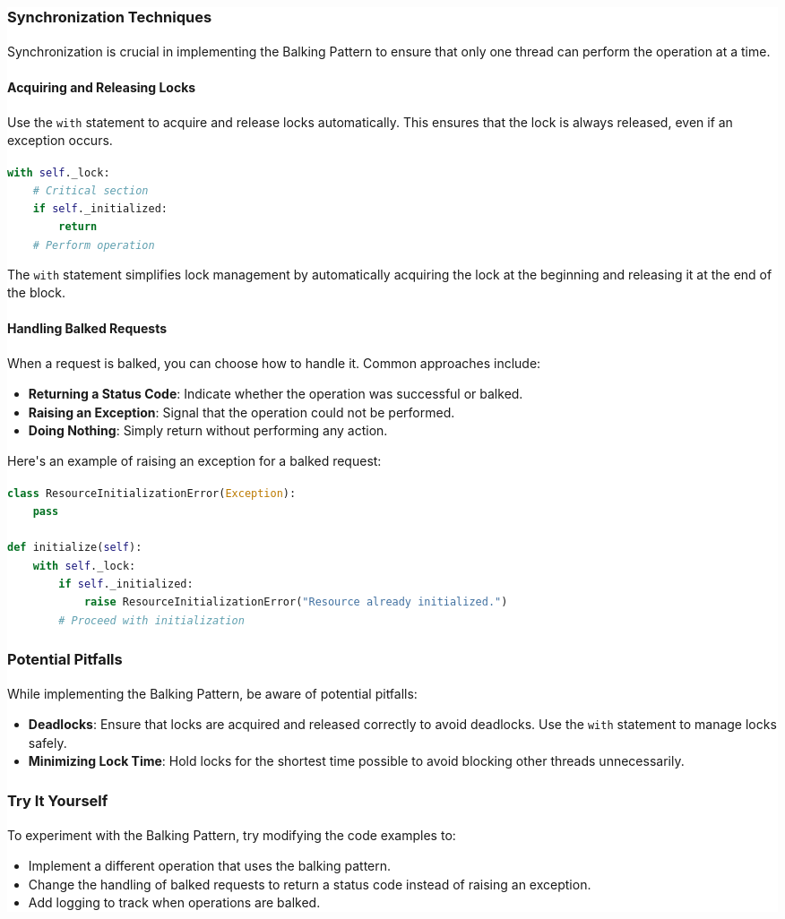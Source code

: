 ### Synchronization Techniques

Synchronization is crucial in implementing the Balking Pattern to ensure that only one thread can perform the operation at a time.

#### Acquiring and Releasing Locks

Use the `with` statement to acquire and release locks automatically. This ensures that the lock is always released, even if an exception occurs.

```python
with self._lock:
    # Critical section
    if self._initialized:
        return
    # Perform operation
```

The `with` statement simplifies lock management by automatically acquiring the lock at the beginning and releasing it at the end of the block.

#### Handling Balked Requests

When a request is balked, you can choose how to handle it. Common approaches include:

- **Returning a Status Code**: Indicate whether the operation was successful or balked.
- **Raising an Exception**: Signal that the operation could not be performed.
- **Doing Nothing**: Simply return without performing any action.

Here's an example of raising an exception for a balked request:

```python
class ResourceInitializationError(Exception):
    pass

def initialize(self):
    with self._lock:
        if self._initialized:
            raise ResourceInitializationError("Resource already initialized.")
        # Proceed with initialization
```

### Potential Pitfalls

While implementing the Balking Pattern, be aware of potential pitfalls:

- **Deadlocks**: Ensure that locks are acquired and released correctly to avoid deadlocks. Use the `with` statement to manage locks safely.
- **Minimizing Lock Time**: Hold locks for the shortest time possible to avoid blocking other threads unnecessarily.

### Try It Yourself

To experiment with the Balking Pattern, try modifying the code examples to:

- Implement a different operation that uses the balking pattern.
- Change the handling of balked requests to return a status code instead of raising an exception.
- Add logging to track when operations are balked.
